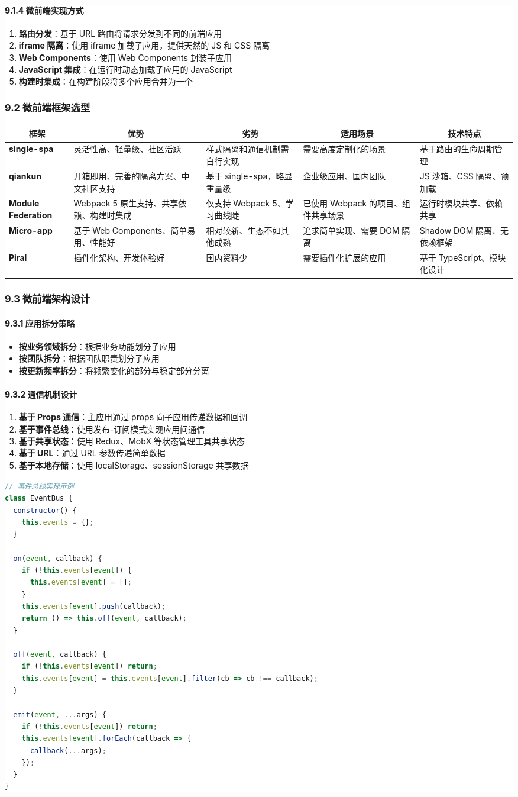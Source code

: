 #### 9.1.4 微前端实现方式

1. **路由分发**：基于 URL 路由将请求分发到不同的前端应用
2. **iframe 隔离**：使用 iframe 加载子应用，提供天然的 JS 和 CSS 隔离
3. **Web Components**：使用 Web Components 封装子应用
4. **JavaScript 集成**：在运行时动态加载子应用的 JavaScript
5. **构建时集成**：在构建阶段将多个应用合并为一个

### 9.2 微前端框架选型

| 框架 | 优势 | 劣势 | 适用场景 | 技术特点 |
|-----|-----|-----|---------|--------|
| **single-spa** | 灵活性高、轻量级、社区活跃 | 样式隔离和通信机制需自行实现 | 需要高度定制化的场景 | 基于路由的生命周期管理 |
| **qiankun** | 开箱即用、完善的隔离方案、中文社区支持 | 基于 single-spa，略显重量级 | 企业级应用、国内团队 | JS 沙箱、CSS 隔离、预加载 |
| **Module Federation** | Webpack 5 原生支持、共享依赖、构建时集成 | 仅支持 Webpack 5、学习曲线陡 | 已使用 Webpack 的项目、组件共享场景 | 运行时模块共享、依赖共享 |
| **Micro-app** | 基于 Web Components、简单易用、性能好 | 相对较新、生态不如其他成熟 | 追求简单实现、需要 DOM 隔离 | Shadow DOM 隔离、无依赖框架 |
| **Piral** | 插件化架构、开发体验好 | 国内资料少 | 需要插件化扩展的应用 | 基于 TypeScript、模块化设计 |

### 9.3 微前端架构设计

#### 9.3.1 应用拆分策略

- **按业务领域拆分**：根据业务功能划分子应用
- **按团队拆分**：根据团队职责划分子应用
- **按更新频率拆分**：将频繁变化的部分与稳定部分分离

#### 9.3.2 通信机制设计

1. **基于 Props 通信**：主应用通过 props 向子应用传递数据和回调
2. **基于事件总线**：使用发布-订阅模式实现应用间通信
3. **基于共享状态**：使用 Redux、MobX 等状态管理工具共享状态
4. **基于 URL**：通过 URL 参数传递简单数据
5. **基于本地存储**：使用 localStorage、sessionStorage 共享数据

```javascript
// 事件总线实现示例
class EventBus {
  constructor() {
    this.events = {};
  }

  on(event, callback) {
    if (!this.events[event]) {
      this.events[event] = [];
    }
    this.events[event].push(callback);
    return () => this.off(event, callback);
  }

  off(event, callback) {
    if (!this.events[event]) return;
    this.events[event] = this.events[event].filter(cb => cb !== callback);
  }

  emit(event, ...args) {
    if (!this.events[event]) return;
    this.events[event].forEach(callback => {
      callback(...args);
    });
  }
}

```